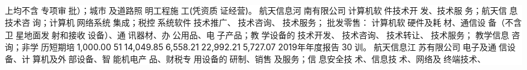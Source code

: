上均不含
专项审
批）；城市
及道路照
明工程施
工(凭资质
证经营)。
航天信息河
南有限公司
计算机软
件技术开
发、技术服
务；航天信
息技术咨
询；计算机
网络系统
集成；税控
系统软件
技术推广、
技术咨询、
技术服务；
批发零售：
计算机软
硬件及耗
材、通信设
备（不含卫
星地面发
射和接收
设备）、通
讯器材、办
公用品、电
子产品；教
学设备的
技术开发、
技术咨询、
技术转让、
技术服务；
教学信息
咨询；非学
历短期培
1,000.00
51
14,049.85
6,558.21
22,992.21
5,727.07
2019年年度报告
30
训。
航天信息江
苏有限公司
电子及通
信设备、计
算机及外
部设备、智
能机电产
品、财税专
用设备的
研制、销售
及服务；信
息安全技
术、信息技
术、网络及
终端技术、